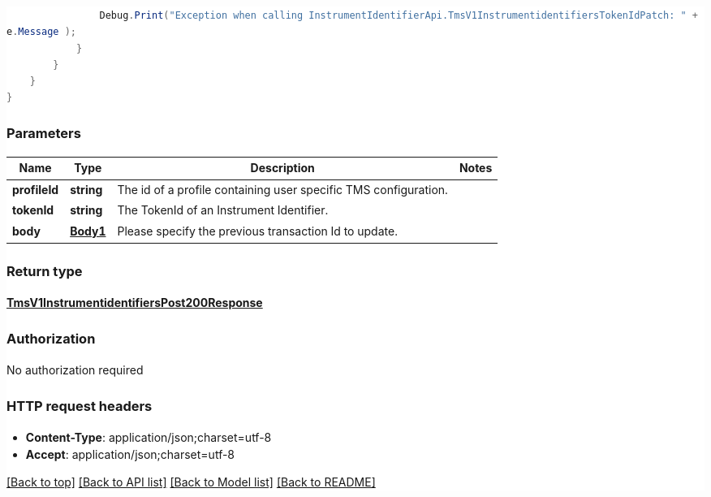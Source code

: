 ```csharp
                Debug.Print("Exception when calling InstrumentIdentifierApi.TmsV1InstrumentidentifiersTokenIdPatch: " + e.Message );
            }
        }
    }
}
```

### Parameters

Name | Type | Description  | Notes
------------- | ------------- | ------------- | -------------
 **profileId** | **string**| The id of a profile containing user specific TMS configuration. | 
 **tokenId** | **string**| The TokenId of an Instrument Identifier. | 
 **body** | [**Body1**](Body1.md)| Please specify the previous transaction Id to update. | 

### Return type

[**TmsV1InstrumentidentifiersPost200Response**](TmsV1InstrumentidentifiersPost200Response.md)

### Authorization

No authorization required

### HTTP request headers

 - **Content-Type**: application/json;charset=utf-8
 - **Accept**: application/json;charset=utf-8

[[Back to top]](#) [[Back to API list]](../README.md#documentation-for-api-endpoints) [[Back to Model list]](../README.md#documentation-for-models) [[Back to README]](../README.md)

